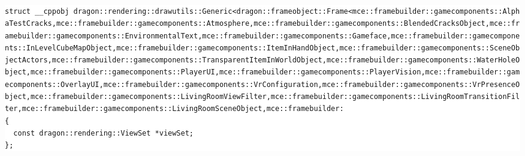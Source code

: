 ```
struct __cppobj dragon::rendering::drawutils::Generic<dragon::frameobject::Frame<mce::framebuilder::gamecomponents::AlphaTestCracks,mce::framebuilder::gamecomponents::Atmosphere,mce::framebuilder::gamecomponents::BlendedCracksObject,mce::framebuilder::gamecomponents::EnvironmentalText,mce::framebuilder::gamecomponents::Gameface,mce::framebuilder::gamecomponents::InLevelCubeMapObject,mce::framebuilder::gamecomponents::ItemInHandObject,mce::framebuilder::gamecomponents::SceneObjectActors,mce::framebuilder::gamecomponents::TransparentItemInWorldObject,mce::framebuilder::gamecomponents::WaterHoleObject,mce::framebuilder::gamecomponents::PlayerUI,mce::framebuilder::gamecomponents::PlayerVision,mce::framebuilder::gamecomponents::OverlayUI,mce::framebuilder::gamecomponents::VrConfiguration,mce::framebuilder::gamecomponents::VrPresenceObject,mce::framebuilder::gamecomponents::LivingRoomViewFilter,mce::framebuilder::gamecomponents::LivingRoomTransitionFilter,mce::framebuilder::gamecomponents::LivingRoomSceneObject,mce::framebuilder:
{
  const dragon::rendering::ViewSet *viewSet;
};

```

